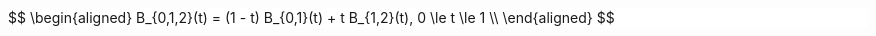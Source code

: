 <div>$$
\begin{aligned}
B_{0,1,2}(t) = (1 - t) B_{0,1}(t) + t B_{1,2}(t), 0 \le t \le 1 \\
\end{aligned}
$$</div>

<script>
(function() {
    var t = 0;
    var dt = 0.004;

    var x0 = 50;
    var y0 = 50;
    var x1 = 550;
    var y1 = 150;
    var x2 = 550;
    var y2 = 50;

    var quad = document.getElementById("quad2");
    var gB01 = quad.querySelector(".gB01");
    var gB12 = quad.querySelector(".gB12");
    var gB012 = quad.querySelector(".gB012");
    var p01 = quad.querySelector(".p01");
    var p12 = quad.querySelector(".p12");
    var p012 = quad.querySelector(".p012");
    var pB012 = quad.querySelector(".pB012");
    var t012 = quad.querySelector(".t012");

    (function next() {
        t += dt;
        if (t < 0 || t > 1) {
            dt *= -1;
            t = Math.min(1, Math.max(0, t));
        }

        var x01 = x0 + t * (x1 - x0);
        var y01 = y0 + t * (y1 - y0);

        gB01.setAttribute("transform",  "translate(" + x01 + "," + y01 + ")");
        p01.setAttribute("d", "M" + x0 + " " + y0 + " L" + x01.toFixed(2) + " " + y01.toFixed(2));

        var x12 = x1 + t * (x2 - x1);
        var y12 = y1 + t * (y2 - y1);

        gB12.setAttribute("transform",  "translate(" + x12 + "," + y12 + ")");
        p12.setAttribute("d", "M" + x1 + " " + y1 + " L" + x12.toFixed(2) + " " + y12.toFixed(2));

        var x012 = x01 + t * (x12 - x01);
        var y012 = y01 + t * (y12 - y01);

        t012.innerHTML = t.toFixed(2);

        gB012.setAttribute("transform",  "translate(" + x012 + "," + y012 + ")");

        pB012.setAttribute("d", "M" + x01.toFixed(2) + " " + y01.toFixed(2) + " " +
                                "L" + x012.toFixed(2) + " " + y012.toFixed(2));
